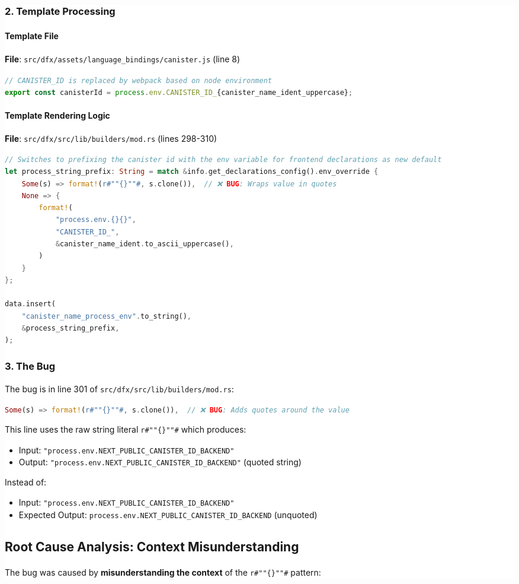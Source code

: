 ### 2. Template Processing

#### Template File

**File**: `src/dfx/assets/language_bindings/canister.js` (line 8)

```javascript
// CANISTER_ID is replaced by webpack based on node environment
export const canisterId = process.env.CANISTER_ID_{canister_name_ident_uppercase};
```

#### Template Rendering Logic

**File**: `src/dfx/src/lib/builders/mod.rs` (lines 298-310)

```rust
// Switches to prefixing the canister id with the env variable for frontend declarations as new default
let process_string_prefix: String = match &info.get_declarations_config().env_override {
    Some(s) => format!(r#""{}""#, s.clone()),  // ❌ BUG: Wraps value in quotes
    None => {
        format!(
            "process.env.{}{}",
            "CANISTER_ID_",
            &canister_name_ident.to_ascii_uppercase(),
        )
    }
};

data.insert(
    "canister_name_process_env".to_string(),
    &process_string_prefix,
);
```

### 3. The Bug

The bug is in line 301 of `src/dfx/src/lib/builders/mod.rs`:

```rust
Some(s) => format!(r#""{}""#, s.clone()),  // ❌ BUG: Adds quotes around the value
```

This line uses the raw string literal `r#""{}""#` which produces:

- Input: `"process.env.NEXT_PUBLIC_CANISTER_ID_BACKEND"`
- Output: `"process.env.NEXT_PUBLIC_CANISTER_ID_BACKEND"` (quoted string)

Instead of:

- Input: `"process.env.NEXT_PUBLIC_CANISTER_ID_BACKEND"`
- Expected Output: `process.env.NEXT_PUBLIC_CANISTER_ID_BACKEND` (unquoted)

## Root Cause Analysis: Context Misunderstanding

The bug was caused by **misunderstanding the context** of the `r#""{}""#` pattern:

